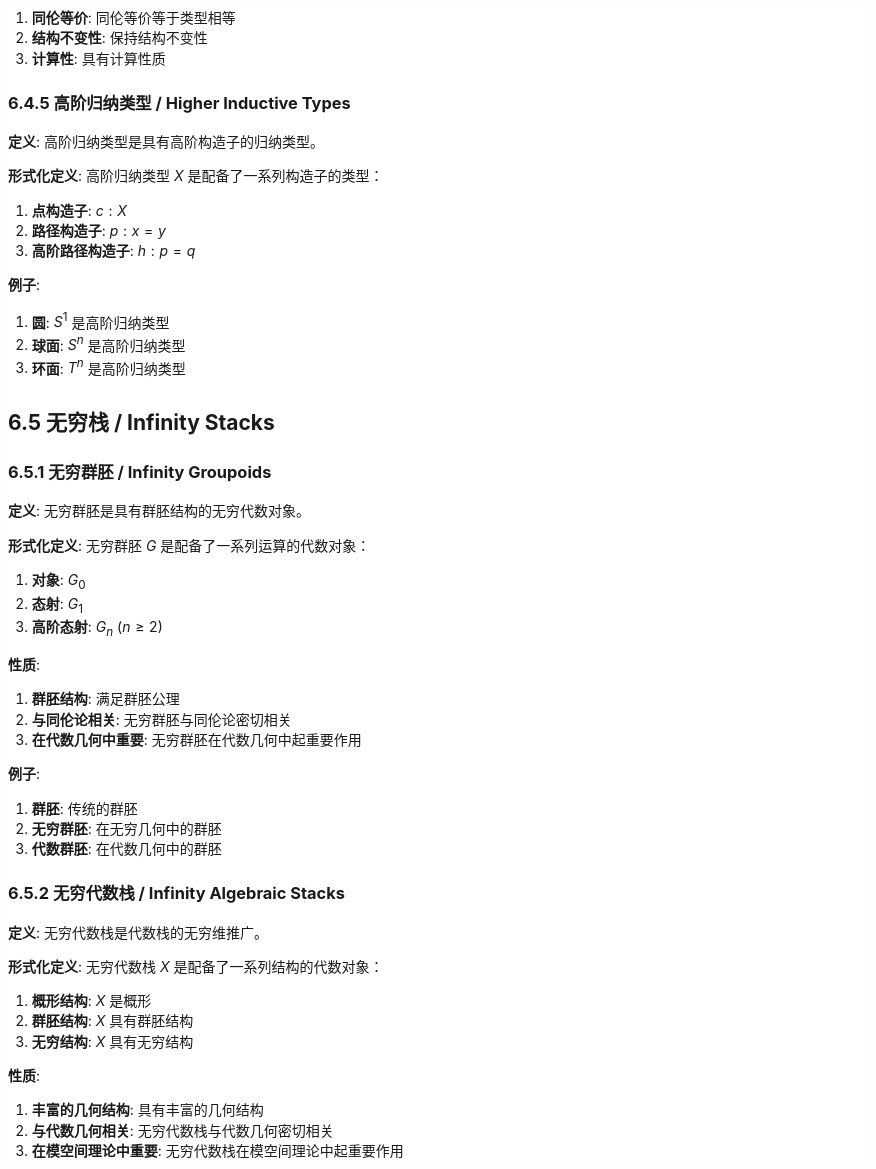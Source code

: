 1. **同伦等价**: 同伦等价等于类型相等
2. **结构不变性**: 保持结构不变性
3. **计算性**: 具有计算性质

### 6.4.5 高阶归纳类型 / Higher Inductive Types

**定义**: 高阶归纳类型是具有高阶构造子的归纳类型。

**形式化定义**: 高阶归纳类型 $X$ 是配备了一系列构造子的类型：

1. **点构造子**: $c: X$
2. **路径构造子**: $p: x = y$
3. **高阶路径构造子**: $h: p = q$

**例子**:

1. **圆**: $S^1$ 是高阶归纳类型
2. **球面**: $S^n$ 是高阶归纳类型
3. **环面**: $T^n$ 是高阶归纳类型

## 6.5 无穷栈 / Infinity Stacks

### 6.5.1 无穷群胚 / Infinity Groupoids

**定义**: 无穷群胚是具有群胚结构的无穷代数对象。

**形式化定义**: 无穷群胚 $G$ 是配备了一系列运算的代数对象：

1. **对象**: $G_0$
2. **态射**: $G_1$
3. **高阶态射**: $G_n$ ($n \geq 2$)

**性质**:

1. **群胚结构**: 满足群胚公理
2. **与同伦论相关**: 无穷群胚与同伦论密切相关
3. **在代数几何中重要**: 无穷群胚在代数几何中起重要作用

**例子**:

1. **群胚**: 传统的群胚
2. **无穷群胚**: 在无穷几何中的群胚
3. **代数群胚**: 在代数几何中的群胚

### 6.5.2 无穷代数栈 / Infinity Algebraic Stacks

**定义**: 无穷代数栈是代数栈的无穷维推广。

**形式化定义**: 无穷代数栈 $X$ 是配备了一系列结构的代数对象：

1. **概形结构**: $X$ 是概形
2. **群胚结构**: $X$ 具有群胚结构
3. **无穷结构**: $X$ 具有无穷结构

**性质**:

1. **丰富的几何结构**: 具有丰富的几何结构
2. **与代数几何相关**: 无穷代数栈与代数几何密切相关
3. **在模空间理论中重要**: 无穷代数栈在模空间理论中起重要作用
